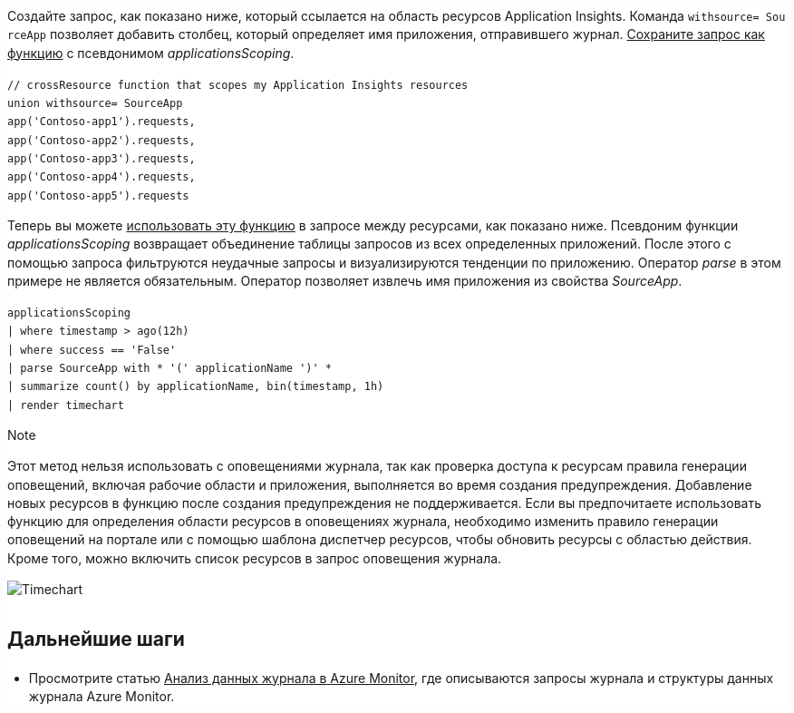 Создайте запрос, как показано ниже, который ссылается на область ресурсов Application Insights. Команда `withsource= SourceApp` позволяет добавить столбец, который определяет имя приложения, отправившего журнал. [Сохраните запрос как функцию](functions.md#create-a-function) с псевдонимом _applicationsScoping_.

```Kusto
// crossResource function that scopes my Application Insights resources
union withsource= SourceApp
app('Contoso-app1').requests, 
app('Contoso-app2').requests,
app('Contoso-app3').requests,
app('Contoso-app4').requests,
app('Contoso-app5').requests
```



Теперь вы можете [использовать эту функцию](./functions.md#use-a-function) в запросе между ресурсами, как показано ниже. Псевдоним функции _applicationsScoping_ возвращает объединение таблицы запросов из всех определенных приложений. После этого с помощью запроса фильтруются неудачные запросы и визуализируются тенденции по приложению. Оператор _parse_ в этом примере не является обязательным. Оператор позволяет извлечь имя приложения из свойства _SourceApp_.

```Kusto
applicationsScoping 
| where timestamp > ago(12h)
| where success == 'False'
| parse SourceApp with * '(' applicationName ')' * 
| summarize count() by applicationName, bin(timestamp, 1h) 
| render timechart
```

>[!NOTE]
> Этот метод нельзя использовать с оповещениями журнала, так как проверка доступа к ресурсам правила генерации оповещений, включая рабочие области и приложения, выполняется во время создания предупреждения. Добавление новых ресурсов в функцию после создания предупреждения не поддерживается. Если вы предпочитаете использовать функцию для определения области ресурсов в оповещениях журнала, необходимо изменить правило генерации оповещений на портале или с помощью шаблона диспетчер ресурсов, чтобы обновить ресурсы с областью действия. Кроме того, можно включить список ресурсов в запрос оповещения журнала.


![Timechart](media/cross-workspace-query/chart.png)

## <a name="next-steps"></a>Дальнейшие шаги

- Просмотрите статью [Анализ данных журнала в Azure Monitor](log-query-overview.md), где описываются запросы журнала и структуры данных журнала Azure Monitor.

